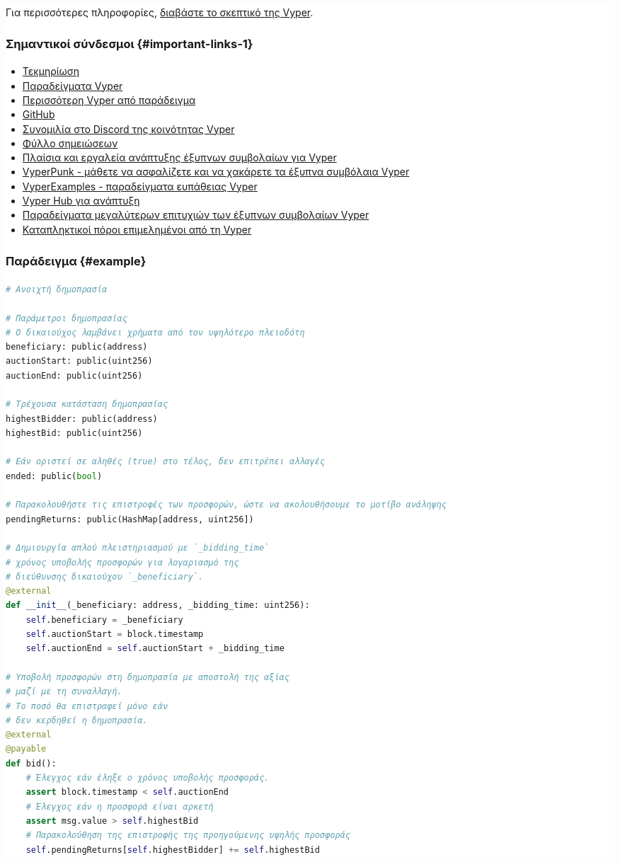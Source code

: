 Για περισσότερες πληροφορίες, [διαβάστε το σκεπτικό της Vyper](https://vyper.readthedocs.io/en/latest/index.html).

### Σημαντικοί σύνδεσμοι {#important-links-1}

- [Τεκμηρίωση](https://vyper.readthedocs.io)
- [Παραδείγματα Vyper](https://vyper.readthedocs.io/en/latest/vyper-by-example.html)
- [Περισσότερη Vyper από παράδειγμα](https://vyper-by-example.org/)
- [GitHub](https://github.com/vyperlang/vyper)
- [Συνομιλία στο Discord της κοινότητας Vyper](https://discord.gg/SdvKC79cJk)
- [Φύλλο σημειώσεων](https://reference.auditless.com/cheatsheet)
- [Πλαίσια και εργαλεία ανάπτυξης έξυπνων συμβολαίων για Vyper](/developers/docs/programming-languages/python/)
- [VyperPunk - μάθετε να ασφαλίζετε και να χακάρετε τα έξυπνα συμβόλαια Vyper](https://github.com/SupremacyTeam/VyperPunk)
- [VyperExamples - παραδείγματα ευπάθειας Vyper](https://www.vyperexamples.com/reentrancy)
- [Vyper Hub για ανάπτυξη](https://github.com/zcor/vyper-dev)
- [Παραδείγματα μεγαλύτερων επιτυχιών των έξυπνων συμβολαίων Vyper](https://github.com/pynchmeister/vyper-greatest-hits/tree/main/contracts)
- [Καταπληκτικοί πόροι επιμελημένοι από τη Vyper](https://github.com/spadebuilders/awesome-vyper)

### Παράδειγμα {#example}

```python
# Ανοιχτή δημοπρασία

# Παράμετροι δημοπρασίας
# Ο δικαιούχος λαμβάνει χρήματα από τον υψηλότερο πλειοδότη
beneficiary: public(address)
auctionStart: public(uint256)
auctionEnd: public(uint256)

# Τρέχουσα κατάσταση δημοπρασίας
highestBidder: public(address)
highestBid: public(uint256)

# Εάν οριστεί σε αληθές (true) στο τέλος, δεν επιτρέπει αλλαγές
ended: public(bool)

# Παρακολουθήστε τις επιστροφές των προσφορών, ώστε να ακολουθήσουμε το μοτίβο ανάληψης
pendingReturns: public(HashMap[address, uint256])

# Δημιουργία απλού πλειστηριασμού με `_bidding_time`
# χρόνος υποβολής προσφορών για λογαριασμό της
# διεύθυνσης δικαιούχου `_beneficiary`.
@external
def __init__(_beneficiary: address, _bidding_time: uint256):
    self.beneficiary = _beneficiary
    self.auctionStart = block.timestamp
    self.auctionEnd = self.auctionStart + _bidding_time

# Υποβολή προσφορών στη δημοπρασία με αποστολή της αξίας
# μαζί με τη συναλλαγή.
# Το ποσό θα επιστραφεί μόνο εάν
# δεν κερδηθεί η δημοπρασία.
@external
@payable
def bid():
    # Έλεγχος εάν έληξε ο χρόνος υποβολής προσφοράς.
    assert block.timestamp < self.auctionEnd
    # Έλεγχος εάν η προσφορά είναι αρκετή
    assert msg.value > self.highestBid
    # Παρακολούθηση της επιστροφής της προηγούμενης υψηλής προσφοράς
    self.pendingReturns[self.highestBidder] += self.highestBid
```